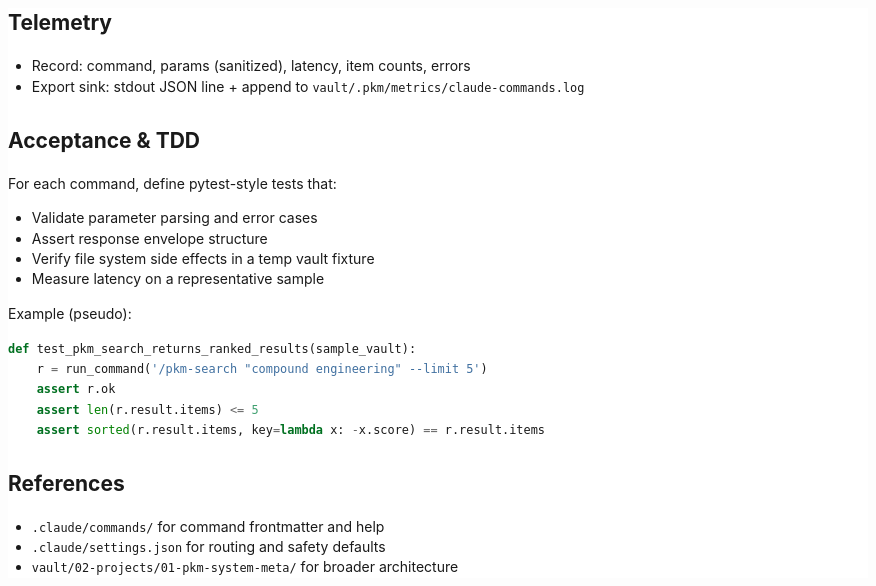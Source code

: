 ## Telemetry
- Record: command, params (sanitized), latency, item counts, errors
- Export sink: stdout JSON line + append to `vault/.pkm/metrics/claude-commands.log`

## Acceptance & TDD

For each command, define pytest-style tests that:
- Validate parameter parsing and error cases
- Assert response envelope structure
- Verify file system side effects in a temp vault fixture
- Measure latency on a representative sample

Example (pseudo):
```python
def test_pkm_search_returns_ranked_results(sample_vault):
    r = run_command('/pkm-search "compound engineering" --limit 5')
    assert r.ok
    assert len(r.result.items) <= 5
    assert sorted(r.result.items, key=lambda x: -x.score) == r.result.items
```

## References
- `.claude/commands/` for command frontmatter and help
- `.claude/settings.json` for routing and safety defaults
- `vault/02-projects/01-pkm-system-meta/` for broader architecture

